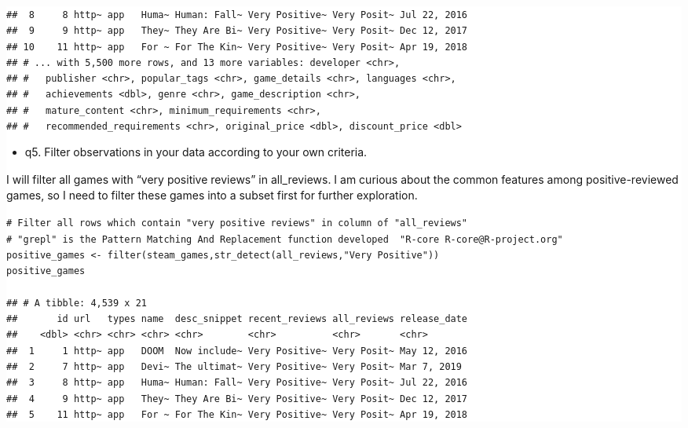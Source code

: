     ##  8     8 http~ app   Huma~ Human: Fall~ Very Positive~ Very Posit~ Jul 22, 2016
    ##  9     9 http~ app   They~ They Are Bi~ Very Positive~ Very Posit~ Dec 12, 2017
    ## 10    11 http~ app   For ~ For The Kin~ Very Positive~ Very Posit~ Apr 19, 2018
    ## # ... with 5,500 more rows, and 13 more variables: developer <chr>,
    ## #   publisher <chr>, popular_tags <chr>, game_details <chr>, languages <chr>,
    ## #   achievements <dbl>, genre <chr>, game_description <chr>,
    ## #   mature_content <chr>, minimum_requirements <chr>,
    ## #   recommended_requirements <chr>, original_price <dbl>, discount_price <dbl>

-   q5. Filter observations in your data according to your own criteria.

I will filter all games with “very positive reviews” in all\_reviews. I
am curious about the common features among positive-reviewed games, so I
need to filter these games into a subset first for further exploration.

    # Filter all rows which contain "very positive reviews" in column of "all_reviews"
    # "grepl" is the Pattern Matching And Replacement function developed  "R-core R-core@R-project.org"
    positive_games <- filter(steam_games,str_detect(all_reviews,"Very Positive"))
    positive_games

    ## # A tibble: 4,539 x 21
    ##       id url   types name  desc_snippet recent_reviews all_reviews release_date
    ##    <dbl> <chr> <chr> <chr> <chr>        <chr>          <chr>       <chr>       
    ##  1     1 http~ app   DOOM  Now include~ Very Positive~ Very Posit~ May 12, 2016
    ##  2     7 http~ app   Devi~ The ultimat~ Very Positive~ Very Posit~ Mar 7, 2019 
    ##  3     8 http~ app   Huma~ Human: Fall~ Very Positive~ Very Posit~ Jul 22, 2016
    ##  4     9 http~ app   They~ They Are Bi~ Very Positive~ Very Posit~ Dec 12, 2017
    ##  5    11 http~ app   For ~ For The Kin~ Very Positive~ Very Posit~ Apr 19, 2018